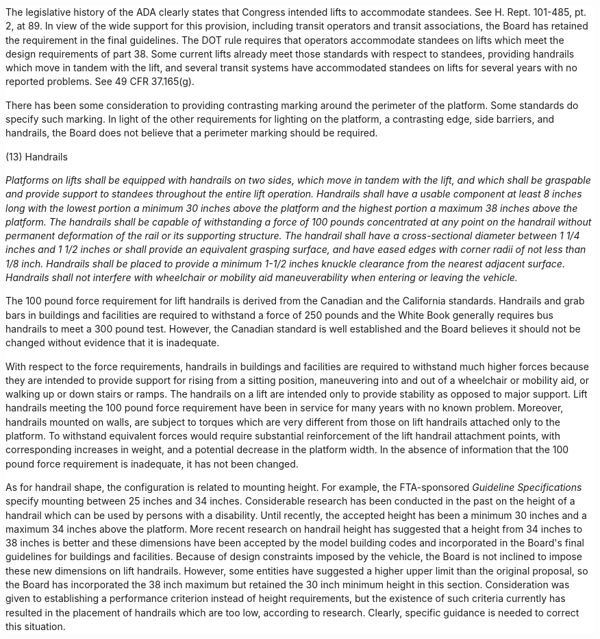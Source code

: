 The legislative history of the ADA clearly states that Congress intended lifts to accommodate standees. See H. Rept. 101-485, pt. 2, at 89. In view of the wide support for this provision, including transit operators and transit associations, the Board has retained the requirement in the final guidelines. The DOT rule requires that operators accommodate standees on lifts which meet the design requirements of part 38. Some current lifts already meet those standards with respect to standees, providing handrails which move in tandem with the lift, and several transit systems have accommodated standees on lifts for several years with no reported problems. See 49 CFR 37.165(g).

There has been some consideration to providing contrasting marking around the perimeter of the platform. Some standards do specify such marking. In light of the other requirements for lighting on the platform, a contrasting edge, side barriers, and handrails, the Board does not believe that a perimeter marking should be required.

(13) Handrails

*Platforms on lifts shall be equipped with handrails on two sides, which move in tandem with the lift, and which shall be graspable and provide support to standees throughout the entire lift operation. Handrails shall have a usable component at least 8 inches long with the lowest portion a minimum 30 inches above the platform and the highest portion a maximum 38 inches above the platform. The handrails shall be capable of withstanding a force of 100 pounds concentrated at any point on the handrail without permanent deformation of the rail or its supporting structure. The handrail shall have a cross-sectional diameter between 1 1/4 inches and 1 1/2 inches or shall provide an equivalent grasping surface, and have eased edges with corner radii of not less than 1/8 inch. Handrails shall be placed to provide a minimum 1-1/2 inches knuckle clearance from the nearest adjacent surface. Handrails shall not interfere with wheelchair or mobility aid maneuverability when entering or leaving the vehicle.*

The 100 pound force requirement for lift handrails is derived from the Canadian and the California standards. Handrails and grab bars in buildings and facilities are required to withstand a force of 250 pounds and the White Book generally requires bus handrails to meet a 300 pound test. However, the Canadian standard is well established and the Board believes it should not be changed without evidence that it is inadequate.

With respect to the force requirements, handrails in buildings and facilities are required to withstand much higher forces because they are intended to provide support for rising from a sitting position, maneuvering into and out of a wheelchair or mobility aid, or walking up or down stairs or ramps. The handrails on a lift are intended only to provide stability as opposed to major support. Lift handrails meeting the 100 pound force requirement have been in service for many years with no known problem. Moreover, handrails mounted on walls, are subject to torques which are very different from those on lift handrails attached only to the platform. To withstand equivalent forces would require substantial reinforcement of the lift handrail attachment points, with corresponding increases in weight, and a potential decrease in the platform width. In the absence of information that the 100 pound force requirement is inadequate, it has not been changed.

As for handrail shape, the configuration is related to mounting height. For example, the FTA-sponsored *Guideline Specifications* specify mounting between 25 inches and 34 inches. Considerable research has been conducted in the past on the height of a handrail which can be used by persons with a disability. Until recently, the accepted height has been a minimum 30 inches and a maximum 34 inches above the platform. More recent research on handrail height has suggested that a height from 34 inches to 38 inches is better and these dimensions have been accepted by the model building codes and incorporated in the Board's final guidelines for buildings and facilities. Because of design constraints imposed by the vehicle, the Board is not inclined to impose these new dimensions on lift handrails. However, some entities have suggested a higher upper limit than the original proposal, so the Board has incorporated the 38 inch maximum but retained the 30 inch minimum height in this section. Consideration was given to establishing a performance criterion instead of height requirements, but the existence of such criteria currently has resulted in the placement of handrails which are too low, according to research. Clearly, specific guidance is needed to correct this situation.
